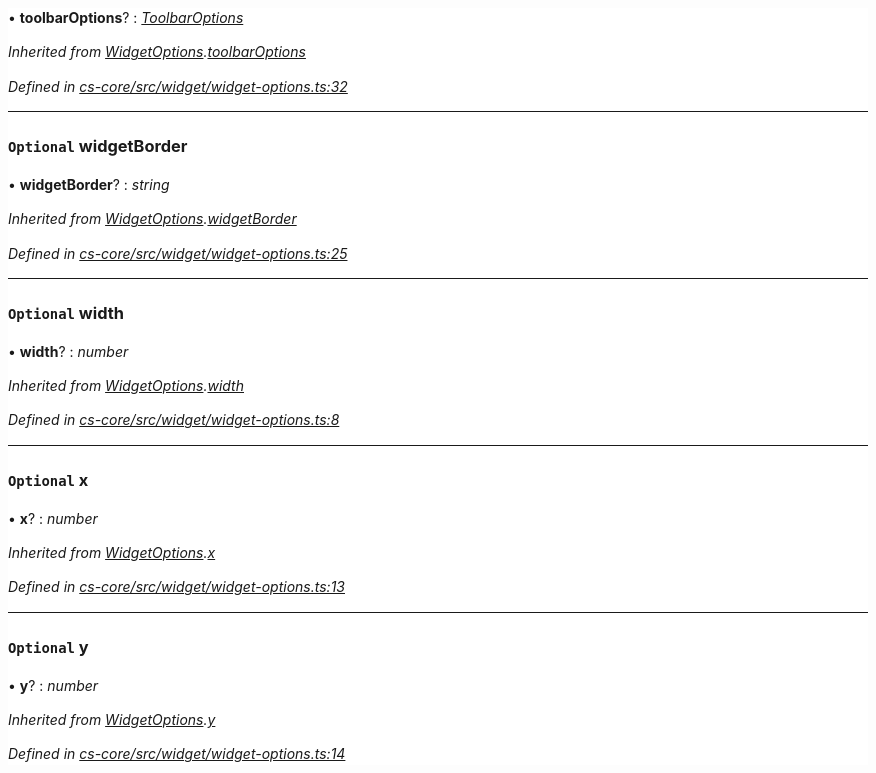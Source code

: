 • **toolbarOptions**? : *[ToolbarOptions](_cs_core_src_dashboard_toolbar_options_.toolbaroptions.md)*

*Inherited from [WidgetOptions](_cs_core_src_widget_widget_options_.widgetoptions.md).[toolbarOptions](_cs_core_src_widget_widget_options_.widgetoptions.md#optional-toolbaroptions)*

*Defined in [cs-core/src/widget/widget-options.ts:32](https://github.com/TNOCS/csnext/blob/dad76c19/packages/cs-core/src/widget/widget-options.ts#L32)*

___

### `Optional` widgetBorder

• **widgetBorder**? : *string*

*Inherited from [WidgetOptions](_cs_core_src_widget_widget_options_.widgetoptions.md).[widgetBorder](_cs_core_src_widget_widget_options_.widgetoptions.md#optional-widgetborder)*

*Defined in [cs-core/src/widget/widget-options.ts:25](https://github.com/TNOCS/csnext/blob/dad76c19/packages/cs-core/src/widget/widget-options.ts#L25)*

___

### `Optional` width

• **width**? : *number*

*Inherited from [WidgetOptions](_cs_core_src_widget_widget_options_.widgetoptions.md).[width](_cs_core_src_widget_widget_options_.widgetoptions.md#optional-width)*

*Defined in [cs-core/src/widget/widget-options.ts:8](https://github.com/TNOCS/csnext/blob/dad76c19/packages/cs-core/src/widget/widget-options.ts#L8)*

___

### `Optional` x

• **x**? : *number*

*Inherited from [WidgetOptions](_cs_core_src_widget_widget_options_.widgetoptions.md).[x](_cs_core_src_widget_widget_options_.widgetoptions.md#optional-x)*

*Defined in [cs-core/src/widget/widget-options.ts:13](https://github.com/TNOCS/csnext/blob/dad76c19/packages/cs-core/src/widget/widget-options.ts#L13)*

___

### `Optional` y

• **y**? : *number*

*Inherited from [WidgetOptions](_cs_core_src_widget_widget_options_.widgetoptions.md).[y](_cs_core_src_widget_widget_options_.widgetoptions.md#optional-y)*

*Defined in [cs-core/src/widget/widget-options.ts:14](https://github.com/TNOCS/csnext/blob/dad76c19/packages/cs-core/src/widget/widget-options.ts#L14)*
